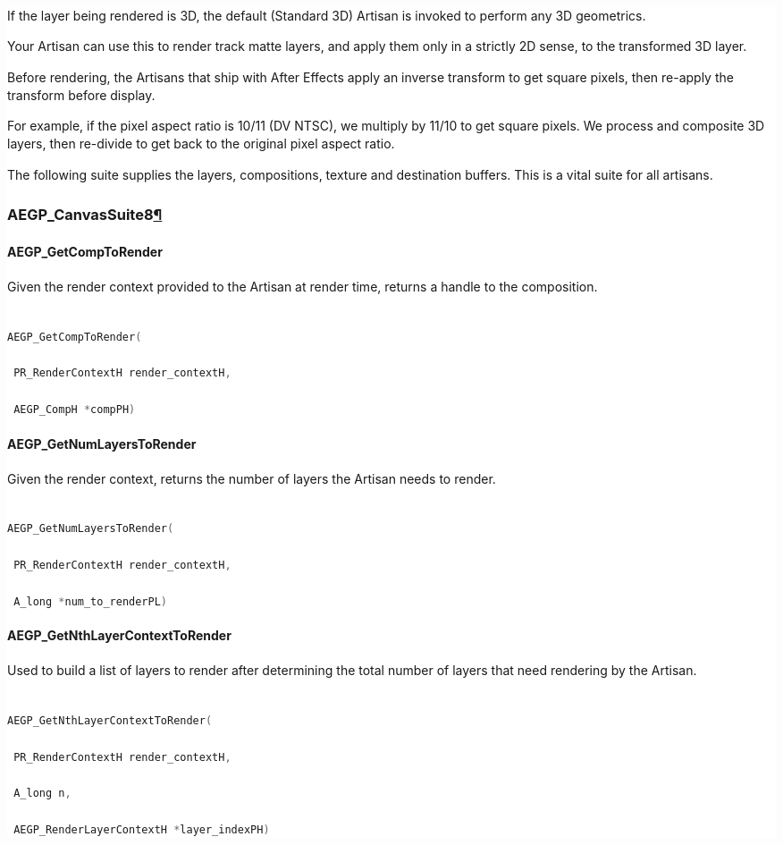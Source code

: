 If the layer being rendered is 3D, the default (Standard 3D) Artisan is invoked to perform any 3D geometrics.

Your Artisan can use this to render track matte layers, and apply them only in a strictly 2D sense, to the transformed 3D layer.

Before rendering, the Artisans that ship with After Effects apply an inverse transform to get square pixels, then re-apply the transform before display.

For example, if the pixel aspect ratio is 10/11 (DV NTSC), we multiply by 11/10 to get square pixels. We process and composite 3D layers, then re-divide to get back to the original pixel aspect ratio.

The following suite supplies the layers, compositions, texture and destination buffers. This is a vital suite for all artisans.

### AEGP_CanvasSuite8[¶](#aegp-canvassuite8 "Permalink to this headline")

#### AEGP_GetCompToRender

Given the render context provided to the Artisan at render time, returns a handle to the composition.

```cpp

AEGP_GetCompToRender(

 PR_RenderContextH render_contextH,

 AEGP_CompH *compPH)


```

#### AEGP_GetNumLayersToRender

Given the render context, returns the number of layers the Artisan needs to render.

```cpp

AEGP_GetNumLayersToRender(

 PR_RenderContextH render_contextH,

 A_long *num_to_renderPL)


```

#### AEGP_GetNthLayerContextToRender

Used to build a list of layers to render after determining the total number of layers that need rendering by the Artisan.

```cpp

AEGP_GetNthLayerContextToRender(

 PR_RenderContextH render_contextH,

 A_long n,

 AEGP_RenderLayerContextH *layer_indexPH)


```
